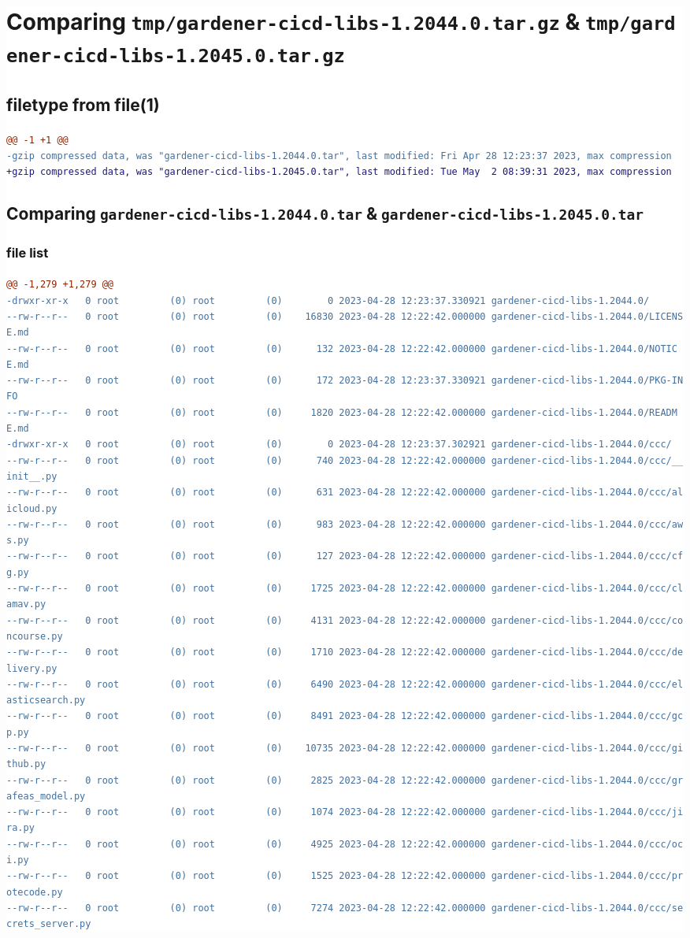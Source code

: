 # Comparing `tmp/gardener-cicd-libs-1.2044.0.tar.gz` & `tmp/gardener-cicd-libs-1.2045.0.tar.gz`

## filetype from file(1)

```diff
@@ -1 +1 @@
-gzip compressed data, was "gardener-cicd-libs-1.2044.0.tar", last modified: Fri Apr 28 12:23:37 2023, max compression
+gzip compressed data, was "gardener-cicd-libs-1.2045.0.tar", last modified: Tue May  2 08:39:31 2023, max compression
```

## Comparing `gardener-cicd-libs-1.2044.0.tar` & `gardener-cicd-libs-1.2045.0.tar`

### file list

```diff
@@ -1,279 +1,279 @@
-drwxr-xr-x   0 root         (0) root         (0)        0 2023-04-28 12:23:37.330921 gardener-cicd-libs-1.2044.0/
--rw-r--r--   0 root         (0) root         (0)    16830 2023-04-28 12:22:42.000000 gardener-cicd-libs-1.2044.0/LICENSE.md
--rw-r--r--   0 root         (0) root         (0)      132 2023-04-28 12:22:42.000000 gardener-cicd-libs-1.2044.0/NOTICE.md
--rw-r--r--   0 root         (0) root         (0)      172 2023-04-28 12:23:37.330921 gardener-cicd-libs-1.2044.0/PKG-INFO
--rw-r--r--   0 root         (0) root         (0)     1820 2023-04-28 12:22:42.000000 gardener-cicd-libs-1.2044.0/README.md
-drwxr-xr-x   0 root         (0) root         (0)        0 2023-04-28 12:23:37.302921 gardener-cicd-libs-1.2044.0/ccc/
--rw-r--r--   0 root         (0) root         (0)      740 2023-04-28 12:22:42.000000 gardener-cicd-libs-1.2044.0/ccc/__init__.py
--rw-r--r--   0 root         (0) root         (0)      631 2023-04-28 12:22:42.000000 gardener-cicd-libs-1.2044.0/ccc/alicloud.py
--rw-r--r--   0 root         (0) root         (0)      983 2023-04-28 12:22:42.000000 gardener-cicd-libs-1.2044.0/ccc/aws.py
--rw-r--r--   0 root         (0) root         (0)      127 2023-04-28 12:22:42.000000 gardener-cicd-libs-1.2044.0/ccc/cfg.py
--rw-r--r--   0 root         (0) root         (0)     1725 2023-04-28 12:22:42.000000 gardener-cicd-libs-1.2044.0/ccc/clamav.py
--rw-r--r--   0 root         (0) root         (0)     4131 2023-04-28 12:22:42.000000 gardener-cicd-libs-1.2044.0/ccc/concourse.py
--rw-r--r--   0 root         (0) root         (0)     1710 2023-04-28 12:22:42.000000 gardener-cicd-libs-1.2044.0/ccc/delivery.py
--rw-r--r--   0 root         (0) root         (0)     6490 2023-04-28 12:22:42.000000 gardener-cicd-libs-1.2044.0/ccc/elasticsearch.py
--rw-r--r--   0 root         (0) root         (0)     8491 2023-04-28 12:22:42.000000 gardener-cicd-libs-1.2044.0/ccc/gcp.py
--rw-r--r--   0 root         (0) root         (0)    10735 2023-04-28 12:22:42.000000 gardener-cicd-libs-1.2044.0/ccc/github.py
--rw-r--r--   0 root         (0) root         (0)     2825 2023-04-28 12:22:42.000000 gardener-cicd-libs-1.2044.0/ccc/grafeas_model.py
--rw-r--r--   0 root         (0) root         (0)     1074 2023-04-28 12:22:42.000000 gardener-cicd-libs-1.2044.0/ccc/jira.py
--rw-r--r--   0 root         (0) root         (0)     4925 2023-04-28 12:22:42.000000 gardener-cicd-libs-1.2044.0/ccc/oci.py
--rw-r--r--   0 root         (0) root         (0)     1525 2023-04-28 12:22:42.000000 gardener-cicd-libs-1.2044.0/ccc/protecode.py
--rw-r--r--   0 root         (0) root         (0)     7274 2023-04-28 12:22:42.000000 gardener-cicd-libs-1.2044.0/ccc/secrets_server.py
```